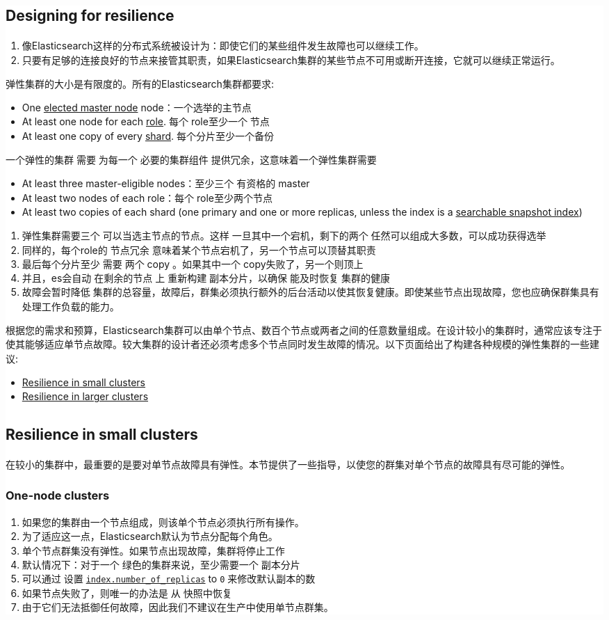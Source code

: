 ## Designing for resilience

1. 像Elasticsearch这样的分布式系统被设计为：即使它们的某些组件发生故障也可以继续工作。
2. 只要有足够的连接良好的节点来接管其职责，如果Elasticsearch集群的某些节点不可用或断开连接，它就可以继续正常运行。

弹性集群的大小是有限度的。所有的Elasticsearch集群都要求:

- One [elected master node](https://www.elastic.co/guide/en/elasticsearch/reference/7.13/modules-discovery-quorums.html) node：一个选举的主节点
- At least one node for each [role](https://www.elastic.co/guide/en/elasticsearch/reference/7.13/modules-node.html).  每个 role至少一个 节点
- At least one copy of every [shard](https://www.elastic.co/guide/en/elasticsearch/reference/7.13/scalability.html). 每个分片至少一个备份

一个弹性的集群 需要 为每一个 必要的集群组件 提供冗余，这意味着一个弹性集群需要

- At least three master-eligible nodes：至少三个 有资格的 master
- At least two nodes of each role：每个 role至少两个节点
- At least two copies of each shard (one primary and one or more replicas, unless the index is a [searchable snapshot index](https://www.elastic.co/guide/en/elasticsearch/reference/7.13/searchable-snapshots.html))

1. 弹性集群需要三个  可以当选主节点的节点。这样 一旦其中一个宕机，剩下的两个 任然可以组成大多数，可以成功获得选举
2. 同样的，每个role的 节点冗余 意味着某个节点宕机了，另一个节点可以顶替其职责
3. 最后每个分片至少 需要 两个 copy 。如果其中一个 copy失败了，另一个则顶上
4. 并且，es会自动 在剩余的节点 上 重新构建 副本分片，以确保 能及时恢复 集群的健康
5. 故障会暂时降低 集群的总容量，故障后，群集必须执行额外的后台活动以使其恢复健康。即使某些节点出现故障，您也应确保群集具有处理工作负载的能力。



根据您的需求和预算，Elasticsearch集群可以由单个节点、数百个节点或两者之间的任意数量组成。在设计较小的集群时，通常应该专注于使其能够适应单节点故障。较大集群的设计者还必须考虑多个节点同时发生故障的情况。以下页面给出了构建各种规模的弹性集群的一些建议:

- [Resilience in small clusters](https://www.elastic.co/guide/en/elasticsearch/reference/7.13/high-availability-cluster-small-clusters.html)
- [Resilience in larger clusters](https://www.elastic.co/guide/en/elasticsearch/reference/7.13/high-availability-cluster-design-large-clusters.html)





## Resilience in small clusters

在较小的集群中，最重要的是要对单节点故障具有弹性。本节提供了一些指导，以使您的群集对单个节点的故障具有尽可能的弹性。

### One-node clusters

1. 如果您的集群由一个节点组成，则该单个节点必须执行所有操作。
2. 为了适应这一点，Elasticsearch默认为节点分配每个角色。
3. 单个节点群集没有弹性。如果节点出现故障，集群将停止工作
4. 默认情况下：对于一个 绿色的集群来说，至少需要一个 副本分片
5. 可以通过  设置 [`index.number_of_replicas`](https://www.elastic.co/guide/en/elasticsearch/reference/7.13/index-modules.html#dynamic-index-settings) to `0` 来修改默认副本的数
6. 如果节点失败了，则唯一的办法是 从 快照中恢复
7. 由于它们无法抵御任何故障，因此我们不建议在生产中使用单节点群集。
